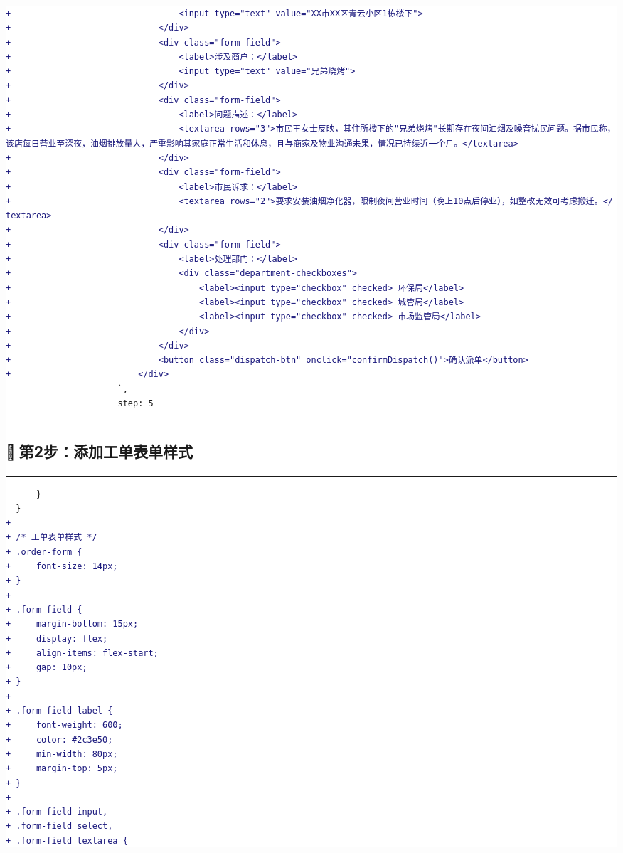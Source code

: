 ```diff
+                                 <input type="text" value="XX市XX区青云小区1栋楼下">
+                             </div>
+                             <div class="form-field">
+                                 <label>涉及商户：</label>
+                                 <input type="text" value="兄弟烧烤">
+                             </div>
+                             <div class="form-field">
+                                 <label>问题描述：</label>
+                                 <textarea rows="3">市民王女士反映，其住所楼下的"兄弟烧烤"长期存在夜间油烟及噪音扰民问题。据市民称，该店每日营业至深夜，油烟排放量大，严重影响其家庭正常生活和休息，且与商家及物业沟通未果，情况已持续近一个月。</textarea>
+                             </div>
+                             <div class="form-field">
+                                 <label>市民诉求：</label>
+                                 <textarea rows="2">要求安装油烟净化器，限制夜间营业时间（晚上10点后停业），如整改无效可考虑搬迁。</textarea>
+                             </div>
+                             <div class="form-field">
+                                 <label>处理部门：</label>
+                                 <div class="department-checkboxes">
+                                     <label><input type="checkbox" checked> 环保局</label>
+                                     <label><input type="checkbox" checked> 城管局</label>
+                                     <label><input type="checkbox" checked> 市场监管局</label>
+                                 </div>
+                             </div>
+                             <button class="dispatch-btn" onclick="confirmDispatch()">确认派单</button>
+                         </div>
                      `,
                      step: 5
```

---

## 🔧 **第2步：添加工单表单样式**

---

```diff
      }
  }
+ 
+ /* 工单表单样式 */
+ .order-form {
+     font-size: 14px;
+ }
+ 
+ .form-field {
+     margin-bottom: 15px;
+     display: flex;
+     align-items: flex-start;
+     gap: 10px;
+ }
+ 
+ .form-field label {
+     font-weight: 600;
+     color: #2c3e50;
+     min-width: 80px;
+     margin-top: 5px;
+ }
+ 
+ .form-field input,
+ .form-field select,
+ .form-field textarea {
```